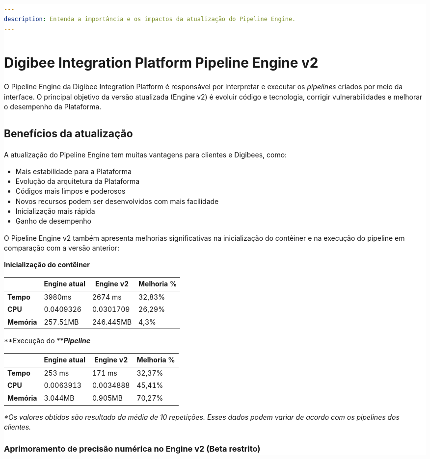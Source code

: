 ```yaml
---
description: Entenda a importância e os impactos da atualização do Pipeline Engine.
---
```


# Digibee Integration Platform Pipeline Engine v2

O [Pipeline Engine](https://docs.digibee.com/documentation/v/pt-br/plataforma/pipeline-engine) da Digibee Integration Platform é responsável por interpretar e executar os _pipelines_ criados por meio da interface. O principal objetivo da versão atualizada (Engine v2) é evoluir código e tecnologia, corrigir vulnerabilidades e melhorar o desempenho da Plataforma.

## **Benefícios da atualização**

A atualização do Pipeline Engine tem muitas vantagens para clientes e Digibees, como:

* Mais estabilidade para a Plataforma
* Evolução da arquitetura da Plataforma
* Códigos mais limpos e poderosos
* Novos recursos podem ser desenvolvidos com mais facilidade
* Inicialização mais rápida
* Ganho de desempenho

O Pipeline Engine v2 também apresenta melhorias significativas na inicialização do contêiner e na execução do pipeline em comparação com a versão anterior:

**Inicialização do contêiner**

|             | **Engine atual** | **Engine v2** | **Melhoria %** |
| ----------- | ---------------- | ------------- | -------------- |
| **Tempo**   | 3980ms           | 2674 ms       | 32,83%         |
| **CPU**     | 0.0409326        | 0.0301709     | 26,29%         |
| **Memória** | 257.51MB         | 246.445MB     | 4,3%           |

**Execução do **_**Pipeline**_

|             | **Engine atual** | **Engine v2** | **Melhoria %** |
| ----------- | ---------------- | ------------- | -------------- |
| **Tempo**   | 253 ms           | 171 ms        | 32,37%         |
| **CPU**     | 0.0063913        | 0.0034888     | 45,41%         |
| **Memória** | 3.044MB          | 0.905MB       | 70,27%         |

_\*Os valores obtidos são resultado da média de 10 repetições. Esses dados podem variar de acordo com os pipelines dos clientes._

### Aprimoramento de precisão numérica no Engine v2 (Beta restrito)
